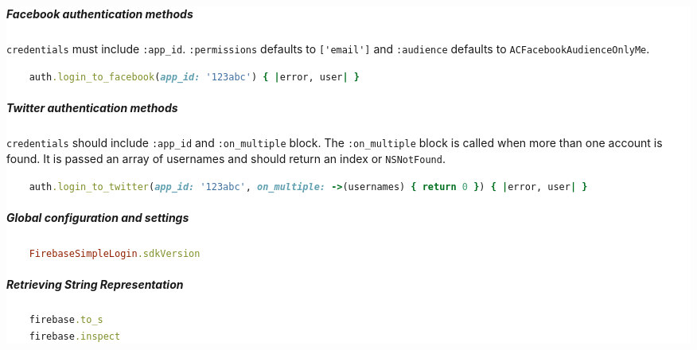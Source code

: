 ##### Facebook authentication methods

`credentials` must include `:app_id`. `:permissions` defaults to `['email']` and
`:audience` defaults to `ACFacebookAudienceOnlyMe`.

```ruby
    auth.login_to_facebook(app_id: '123abc') { |error, user| }
```

##### Twitter authentication methods

`credentials` should include `:app_id` and `:on_multiple` block. The
`:on_multiple` block is called when more than one account is found.  It is
passed an array of usernames and should return an index or `NSNotFound`.

```ruby
    auth.login_to_twitter(app_id: '123abc', on_multiple: ->(usernames) { return 0 }) { |error, user| }
```

##### Global configuration and settings

```ruby
    FirebaseSimpleLogin.sdkVersion
```

##### Retrieving String Representation

```ruby
    firebase.to_s
    firebase.inspect
```
